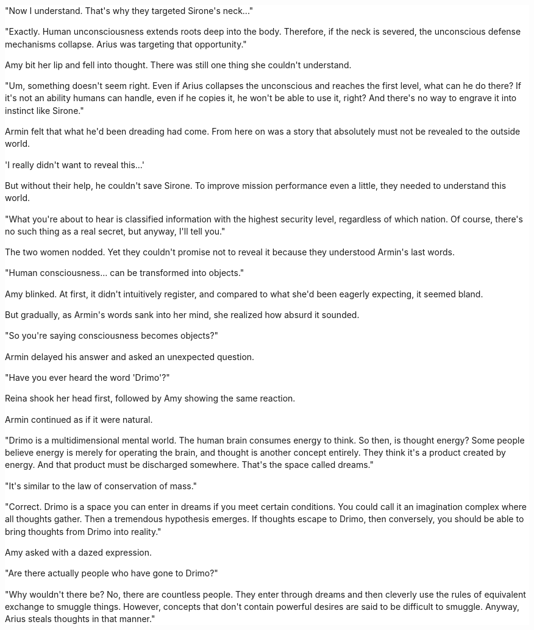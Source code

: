 "Now I understand. That's why they targeted Sirone's neck..."

"Exactly. Human unconsciousness extends roots deep into the body. Therefore, if the neck is severed, the unconscious defense mechanisms collapse. Arius was targeting that opportunity."

Amy bit her lip and fell into thought. There was still one thing she couldn't understand.

"Um, something doesn't seem right. Even if Arius collapses the unconscious and reaches the first level, what can he do there? If it's not an ability humans can handle, even if he copies it, he won't be able to use it, right? And there's no way to engrave it into instinct like Sirone."

Armin felt that what he'd been dreading had come. From here on was a story that absolutely must not be revealed to the outside world.

'I really didn't want to reveal this...'

But without their help, he couldn't save Sirone. To improve mission performance even a little, they needed to understand this world.

"What you're about to hear is classified information with the highest security level, regardless of which nation. Of course, there's no such thing as a real secret, but anyway, I'll tell you."

The two women nodded. Yet they couldn't promise not to reveal it because they understood Armin's last words.

"Human consciousness... can be transformed into objects."

Amy blinked. At first, it didn't intuitively register, and compared to what she'd been eagerly expecting, it seemed bland.

But gradually, as Armin's words sank into her mind, she realized how absurd it sounded.

"So you're saying consciousness becomes objects?"

Armin delayed his answer and asked an unexpected question.

"Have you ever heard the word 'Drimo'?"

Reina shook her head first, followed by Amy showing the same reaction.

Armin continued as if it were natural.

"Drimo is a multidimensional mental world. The human brain consumes energy to think. So then, is thought energy? Some people believe energy is merely for operating the brain, and thought is another concept entirely. They think it's a product created by energy. And that product must be discharged somewhere. That's the space called dreams."

"It's similar to the law of conservation of mass."

"Correct. Drimo is a space you can enter in dreams if you meet certain conditions. You could call it an imagination complex where all thoughts gather. Then a tremendous hypothesis emerges. If thoughts escape to Drimo, then conversely, you should be able to bring thoughts from Drimo into reality."

Amy asked with a dazed expression.

"Are there actually people who have gone to Drimo?"

"Why wouldn't there be? No, there are countless people. They enter through dreams and then cleverly use the rules of equivalent exchange to smuggle things. However, concepts that don't contain powerful desires are said to be difficult to smuggle. Anyway, Arius steals thoughts in that manner."
